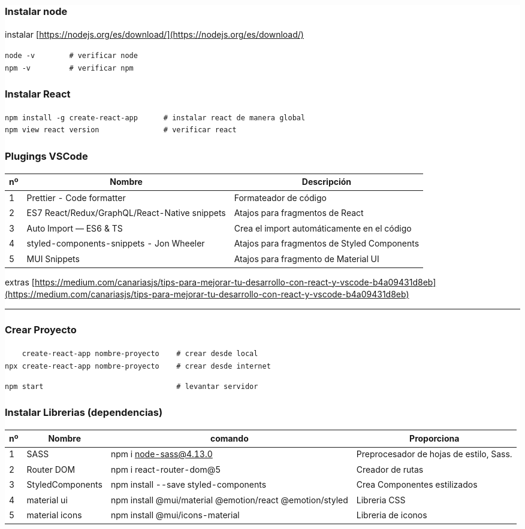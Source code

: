 ### Instalar node

instalar [https://nodejs.org/es/download/](https://nodejs.org/es/download/)

```console
node -v        # verificar node             
npm -v         # verificar npm              
```

### Instalar React

```console
npm install -g create-react-app      # instalar react de manera global
npm view react version               # verificar react
```

### Plugings VSCode

| nº | Nombre | Descripción |
| --- | --- | --- |
| 1 | Prettier - Code formatter | Formateador de código |
| 2 | ES7 React/Redux/GraphQL/React-Native snippets | Atajos para fragmentos de React |
| 3 | Auto Import — ES6 & TS | Crea el import automáticamente en el código |
| 4 | styled-components-snippets - Jon Wheeler | Atajos para fragmentos de Styled Components  |
| 5 | MUI Snippets | Atajos para fragmento de Material UI |


extras [https://medium.com/canariasjs/tips-para-mejorar-tu-desarrollo-con-react-y-vscode-b4a09431d8eb](https://medium.com/canariasjs/tips-para-mejorar-tu-desarrollo-con-react-y-vscode-b4a09431d8eb)

---

### Crear Proyecto

```console
    create-react-app nombre-proyecto    # crear desde local
npx create-react-app nombre-proyecto    # crear desde internet
```

```console
npm start                               # levantar servidor
```

### Instalar Librerias (dependencias)

| nº| Nombre            | comando                                                   | Proporciona                             |
| - | ---               | ---                                                       | ---                                     |
| 1 | SASS              | npm i node-sass@4.13.0                                    | Preprocesador de hojas de estilo, Sass. |
| 2 | Router DOM        | npm i react-router-dom@5                                  | Creador de rutas                        |
| 3 | StyledComponents  | npm install --save styled-components                      | Crea Componentes estilizados            |
| 4 | material ui       | npm install @mui/material @emotion/react @emotion/styled  | Libreria CSS                            |
| 5 | material icons    | npm install @mui/icons-material                           | Libreria de iconos                      |
